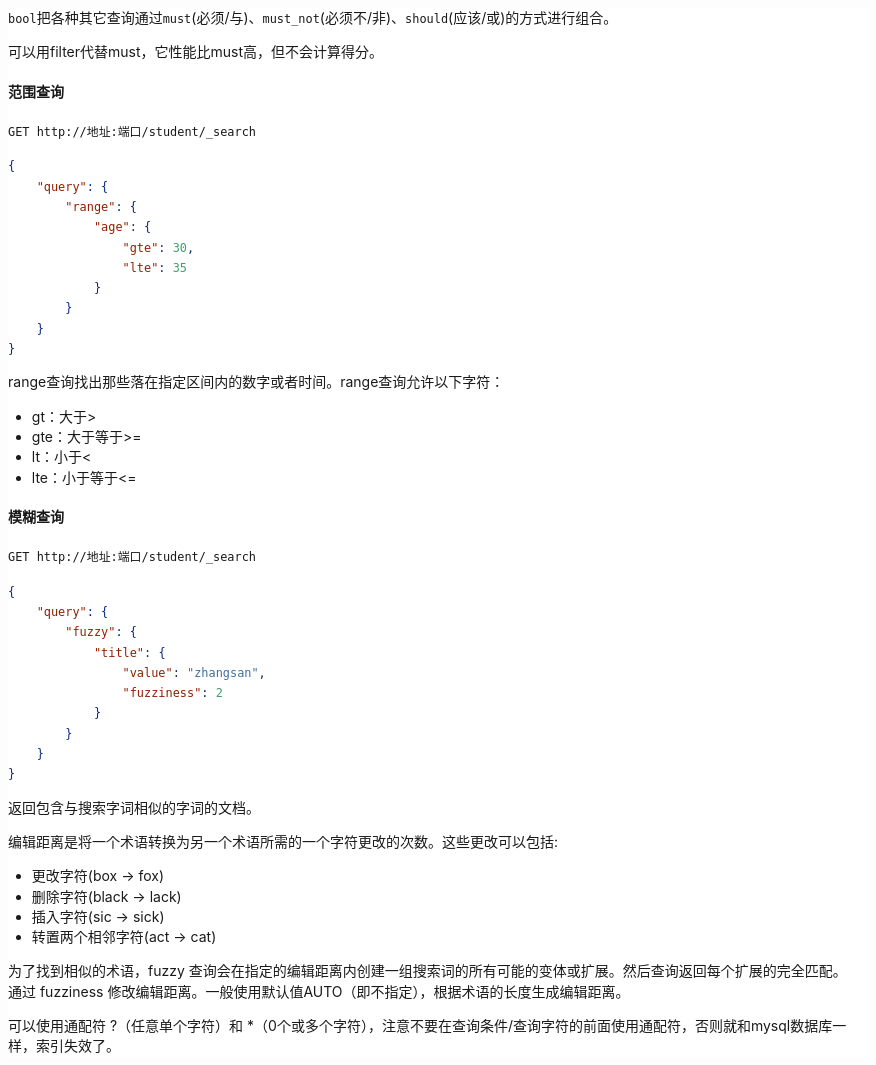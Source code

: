 `bool`把各种其它查询通过`must`(必须/与)、`must_not`(必须不/非)、`should`(应该/或)的方式进行组合。

可以用filter代替must，它性能比must高，但不会计算得分。

#### 范围查询
```
GET http://地址:端口/student/_search
```
```JSON
{
    "query": {
        "range": {
            "age": {
                "gte": 30,
                "lte": 35
            }
        }
    }
}
```
range查询找出那些落在指定区间内的数字或者时间。range查询允许以下字符：
* gt：大于>
* gte：大于等于>=
* lt：小于<
* lte：小于等于<=


#### 模糊查询
```
GET http://地址:端口/student/_search
```
```JSON
{
    "query": {
        "fuzzy": {
            "title": {
                "value": "zhangsan",
                "fuzziness": 2
            }
        }
    }
}
```
返回包含与搜索字词相似的字词的文档。

编辑距离是将一个术语转换为另一个术语所需的一个字符更改的次数。这些更改可以包括: 
* 更改字符(box → fox)
* 删除字符(black → lack)
* 插入字符(sic → sick)
* 转置两个相邻字符(act → cat)

为了找到相似的术语，fuzzy 查询会在指定的编辑距离内创建一组搜索词的所有可能的变体或扩展。然后查询返回每个扩展的完全匹配。  
通过 fuzziness 修改编辑距离。一般使用默认值AUTO（即不指定），根据术语的长度生成编辑距离。

可以使用通配符 ?（任意单个字符）和 *（0个或多个字符），注意不要在查询条件/查询字符的前面使用通配符，否则就和mysql数据库一样，索引失效了。

